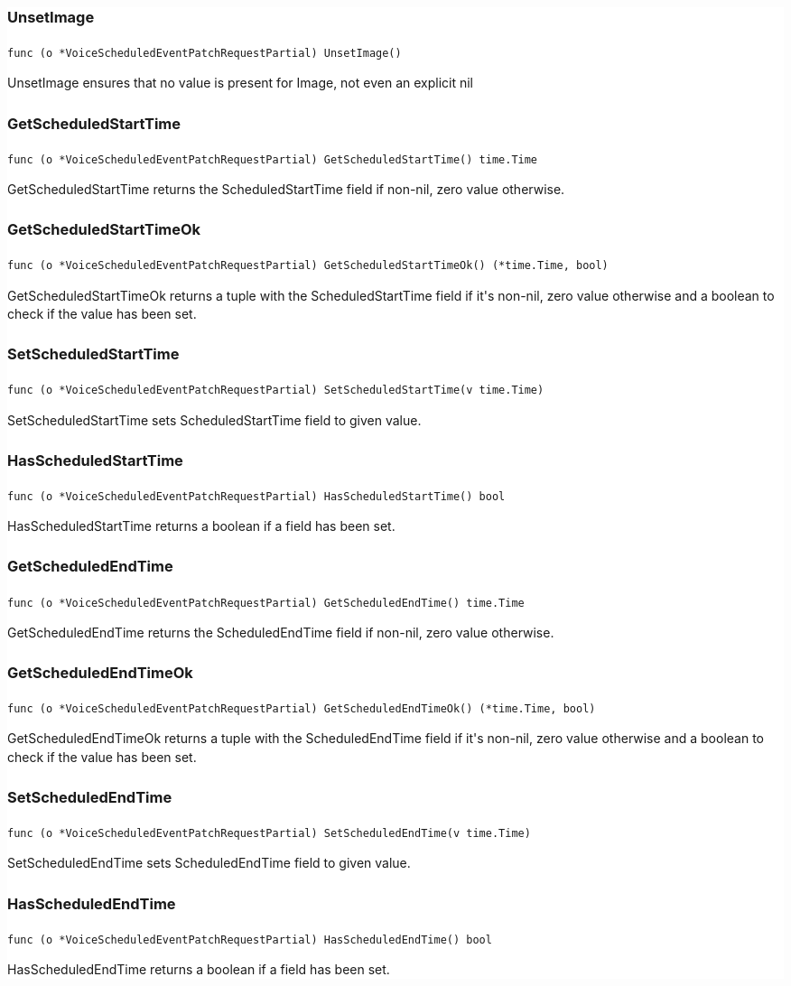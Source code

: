 ### UnsetImage
`func (o *VoiceScheduledEventPatchRequestPartial) UnsetImage()`

UnsetImage ensures that no value is present for Image, not even an explicit nil
### GetScheduledStartTime

`func (o *VoiceScheduledEventPatchRequestPartial) GetScheduledStartTime() time.Time`

GetScheduledStartTime returns the ScheduledStartTime field if non-nil, zero value otherwise.

### GetScheduledStartTimeOk

`func (o *VoiceScheduledEventPatchRequestPartial) GetScheduledStartTimeOk() (*time.Time, bool)`

GetScheduledStartTimeOk returns a tuple with the ScheduledStartTime field if it's non-nil, zero value otherwise
and a boolean to check if the value has been set.

### SetScheduledStartTime

`func (o *VoiceScheduledEventPatchRequestPartial) SetScheduledStartTime(v time.Time)`

SetScheduledStartTime sets ScheduledStartTime field to given value.

### HasScheduledStartTime

`func (o *VoiceScheduledEventPatchRequestPartial) HasScheduledStartTime() bool`

HasScheduledStartTime returns a boolean if a field has been set.

### GetScheduledEndTime

`func (o *VoiceScheduledEventPatchRequestPartial) GetScheduledEndTime() time.Time`

GetScheduledEndTime returns the ScheduledEndTime field if non-nil, zero value otherwise.

### GetScheduledEndTimeOk

`func (o *VoiceScheduledEventPatchRequestPartial) GetScheduledEndTimeOk() (*time.Time, bool)`

GetScheduledEndTimeOk returns a tuple with the ScheduledEndTime field if it's non-nil, zero value otherwise
and a boolean to check if the value has been set.

### SetScheduledEndTime

`func (o *VoiceScheduledEventPatchRequestPartial) SetScheduledEndTime(v time.Time)`

SetScheduledEndTime sets ScheduledEndTime field to given value.

### HasScheduledEndTime

`func (o *VoiceScheduledEventPatchRequestPartial) HasScheduledEndTime() bool`

HasScheduledEndTime returns a boolean if a field has been set.

